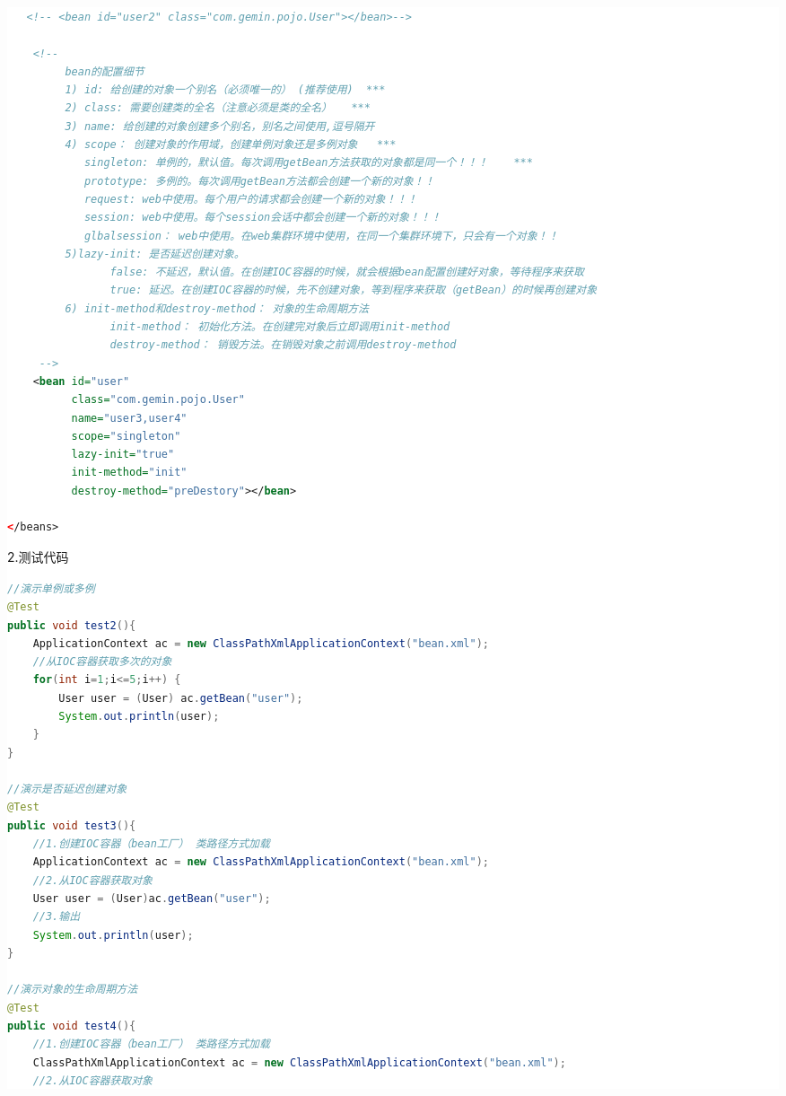 ```xml
   <!-- <bean id="user2" class="com.gemin.pojo.User"></bean>-->

    <!--
         bean的配置细节
         1) id: 给创建的对象一个别名（必须唯一的） (推荐使用)  ***
         2) class: 需要创建类的全名（注意必须是类的全名）   ***
         3) name: 给创建的对象创建多个别名，别名之间使用,逗号隔开
         4) scope： 创建对象的作用域，创建单例对象还是多例对象   ***
            singleton: 单例的，默认值。每次调用getBean方法获取的对象都是同一个！！！    ***
            prototype: 多例的。每次调用getBean方法都会创建一个新的对象！！
            request: web中使用。每个用户的请求都会创建一个新的对象！！！
            session: web中使用。每个session会话中都会创建一个新的对象！！！
            glbalsession： web中使用。在web集群环境中使用，在同一个集群环境下，只会有一个对象！！
         5)lazy-init: 是否延迟创建对象。
                false: 不延迟，默认值。在创建IOC容器的时候，就会根据bean配置创建好对象，等待程序来获取
                true: 延迟。在创建IOC容器的时候，先不创建对象，等到程序来获取（getBean）的时候再创建对象
         6) init-method和destroy-method： 对象的生命周期方法
                init-method： 初始化方法。在创建完对象后立即调用init-method
                destroy-method： 销毁方法。在销毁对象之前调用destroy-method
     -->
    <bean id="user"
          class="com.gemin.pojo.User"
          name="user3,user4"
          scope="singleton"
          lazy-init="true"
          init-method="init"
          destroy-method="preDestory"></bean>

</beans>
```



2.测试代码



```java
//演示单例或多例
@Test
public void test2(){
    ApplicationContext ac = new ClassPathXmlApplicationContext("bean.xml");
    //从IOC容器获取多次的对象
    for(int i=1;i<=5;i++) {
        User user = (User) ac.getBean("user");
        System.out.println(user);
    }
}

//演示是否延迟创建对象
@Test
public void test3(){
    //1.创建IOC容器（bean工厂） 类路径方式加载
    ApplicationContext ac = new ClassPathXmlApplicationContext("bean.xml");
    //2.从IOC容器获取对象
    User user = (User)ac.getBean("user");
    //3.输出
    System.out.println(user);
}

//演示对象的生命周期方法
@Test
public void test4(){
    //1.创建IOC容器（bean工厂） 类路径方式加载
    ClassPathXmlApplicationContext ac = new ClassPathXmlApplicationContext("bean.xml");
    //2.从IOC容器获取对象
```